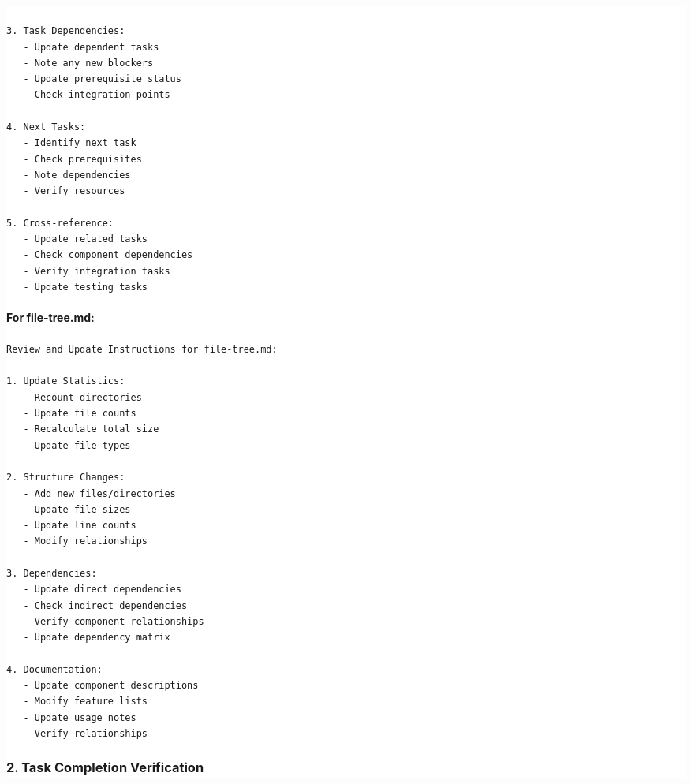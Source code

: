 ```

3. Task Dependencies:
   - Update dependent tasks
   - Note any new blockers
   - Update prerequisite status
   - Check integration points

4. Next Tasks:
   - Identify next task
   - Check prerequisites
   - Note dependencies
   - Verify resources

5. Cross-reference:
   - Update related tasks
   - Check component dependencies
   - Verify integration tasks
   - Update testing tasks
```

#### For file-tree.md:
```
Review and Update Instructions for file-tree.md:

1. Update Statistics:
   - Recount directories
   - Update file counts
   - Recalculate total size
   - Update file types

2. Structure Changes:
   - Add new files/directories
   - Update file sizes
   - Update line counts
   - Modify relationships

3. Dependencies:
   - Update direct dependencies
   - Check indirect dependencies
   - Verify component relationships
   - Update dependency matrix

4. Documentation:
   - Update component descriptions
   - Modify feature lists
   - Update usage notes
   - Verify relationships
```

### 2. Task Completion Verification

